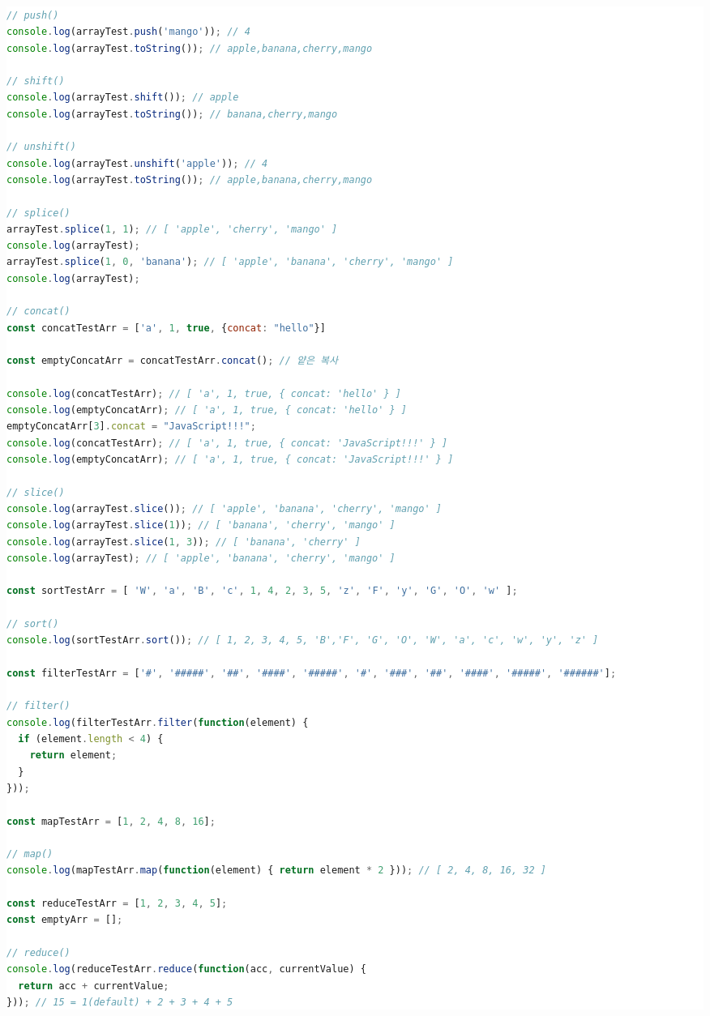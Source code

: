 ```js
// push()
console.log(arrayTest.push('mango')); // 4
console.log(arrayTest.toString()); // apple,banana,cherry,mango

// shift()
console.log(arrayTest.shift()); // apple
console.log(arrayTest.toString()); // banana,cherry,mango

// unshift()
console.log(arrayTest.unshift('apple')); // 4
console.log(arrayTest.toString()); // apple,banana,cherry,mango

// splice()
arrayTest.splice(1, 1); // [ 'apple', 'cherry', 'mango' ]
console.log(arrayTest);
arrayTest.splice(1, 0, 'banana'); // [ 'apple', 'banana', 'cherry', 'mango' ]
console.log(arrayTest);

// concat()
const concatTestArr = ['a', 1, true, {concat: "hello"}]

const emptyConcatArr = concatTestArr.concat(); // 얕은 복사

console.log(concatTestArr); // [ 'a', 1, true, { concat: 'hello' } ]
console.log(emptyConcatArr); // [ 'a', 1, true, { concat: 'hello' } ]
emptyConcatArr[3].concat = "JavaScript!!!";
console.log(concatTestArr); // [ 'a', 1, true, { concat: 'JavaScript!!!' } ]
console.log(emptyConcatArr); // [ 'a', 1, true, { concat: 'JavaScript!!!' } ]

// slice()
console.log(arrayTest.slice()); // [ 'apple', 'banana', 'cherry', 'mango' ]
console.log(arrayTest.slice(1)); // [ 'banana', 'cherry', 'mango' ]
console.log(arrayTest.slice(1, 3)); // [ 'banana', 'cherry' ]
console.log(arrayTest); // [ 'apple', 'banana', 'cherry', 'mango' ]

const sortTestArr = [ 'W', 'a', 'B', 'c', 1, 4, 2, 3, 5, 'z', 'F', 'y', 'G', 'O', 'w' ];

// sort()
console.log(sortTestArr.sort()); // [ 1, 2, 3, 4, 5, 'B','F', 'G', 'O', 'W', 'a', 'c', 'w', 'y', 'z' ]

const filterTestArr = ['#', '#####', '##', '####', '#####', '#', '###', '##', '####', '#####', '######'];

// filter()
console.log(filterTestArr.filter(function(element) {
  if (element.length < 4) {
    return element;
  }
}));

const mapTestArr = [1, 2, 4, 8, 16];

// map()
console.log(mapTestArr.map(function(element) { return element * 2 })); // [ 2, 4, 8, 16, 32 ]

const reduceTestArr = [1, 2, 3, 4, 5];
const emptyArr = [];

// reduce()
console.log(reduceTestArr.reduce(function(acc, currentValue) {
  return acc + currentValue; 
})); // 15 = 1(default) + 2 + 3 + 4 + 5
```